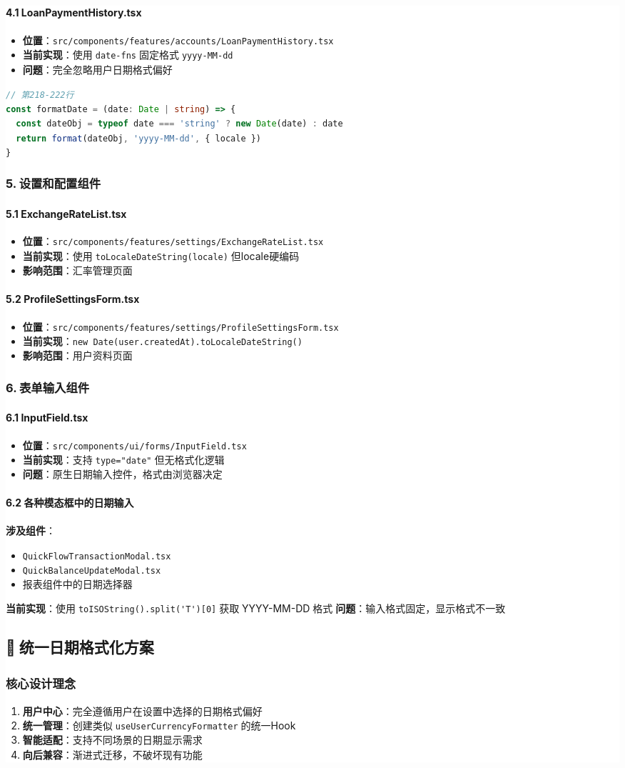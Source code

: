#### 4.1 LoanPaymentHistory.tsx

- **位置**：`src/components/features/accounts/LoanPaymentHistory.tsx`
- **当前实现**：使用 `date-fns` 固定格式 `yyyy-MM-dd`
- **问题**：完全忽略用户日期格式偏好

```typescript
// 第218-222行
const formatDate = (date: Date | string) => {
  const dateObj = typeof date === 'string' ? new Date(date) : date
  return format(dateObj, 'yyyy-MM-dd', { locale })
}
```

### 5. 设置和配置组件

#### 5.1 ExchangeRateList.tsx

- **位置**：`src/components/features/settings/ExchangeRateList.tsx`
- **当前实现**：使用 `toLocaleDateString(locale)` 但locale硬编码
- **影响范围**：汇率管理页面

#### 5.2 ProfileSettingsForm.tsx

- **位置**：`src/components/features/settings/ProfileSettingsForm.tsx`
- **当前实现**：`new Date(user.createdAt).toLocaleDateString()`
- **影响范围**：用户资料页面

### 6. 表单输入组件

#### 6.1 InputField.tsx

- **位置**：`src/components/ui/forms/InputField.tsx`
- **当前实现**：支持 `type="date"` 但无格式化逻辑
- **问题**：原生日期输入控件，格式由浏览器决定

#### 6.2 各种模态框中的日期输入

**涉及组件**：

- `QuickFlowTransactionModal.tsx`
- `QuickBalanceUpdateModal.tsx`
- 报表组件中的日期选择器

**当前实现**：使用 `toISOString().split('T')[0]` 获取 YYYY-MM-DD 格式
**问题**：输入格式固定，显示格式不一致

## 🎯 统一日期格式化方案

### 核心设计理念

1. **用户中心**：完全遵循用户在设置中选择的日期格式偏好
2. **统一管理**：创建类似 `useUserCurrencyFormatter` 的统一Hook
3. **智能适配**：支持不同场景的日期显示需求
4. **向后兼容**：渐进式迁移，不破坏现有功能
